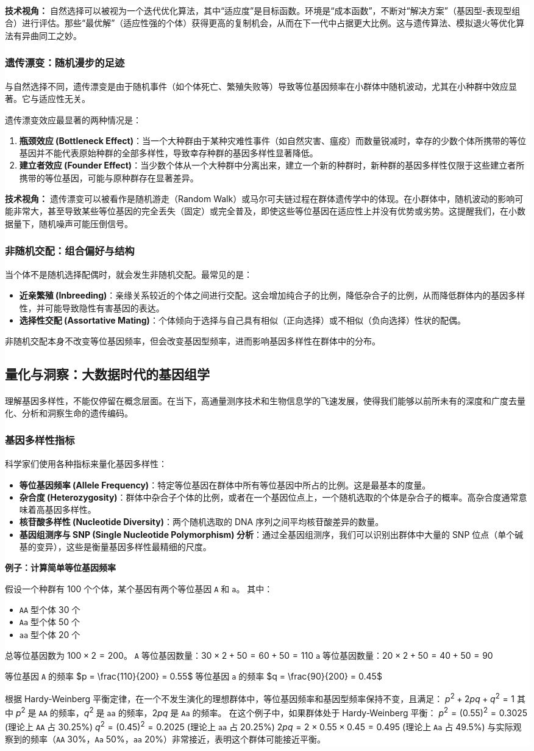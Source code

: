 **技术视角：** 自然选择可以被视为一个迭代优化算法，其中“适应度”是目标函数。环境是“成本函数”，不断对“解决方案”（基因型-表现型组合）进行评估。那些“最优解”（适应性强的个体）获得更高的复制机会，从而在下一代中占据更大比例。这与遗传算法、模拟退火等优化算法有异曲同工之妙。

### 遗传漂变：随机漫步的足迹

与自然选择不同，遗传漂变是由于随机事件（如个体死亡、繁殖失败等）导致等位基因频率在小群体中随机波动，尤其在小种群中效应显著。它与适应性无关。

遗传漂变效应最显著的两种情况是：

1.  **瓶颈效应 (Bottleneck Effect)**：当一个大种群由于某种灾难性事件（如自然灾害、瘟疫）而数量锐减时，幸存的少数个体所携带的等位基因并不能代表原始种群的全部多样性，导致幸存种群的基因多样性显著降低。
2.  **建立者效应 (Founder Effect)**：当少数个体从一个大种群中分离出来，建立一个新的种群时，新种群的基因多样性仅限于这些建立者所携带的等位基因，可能与原种群存在显著差异。

**技术视角：** 遗传漂变可以被看作是随机游走（Random Walk）或马尔可夫链过程在群体遗传学中的体现。在小群体中，随机波动的影响可能非常大，甚至导致某些等位基因的完全丢失（固定）或完全普及，即使这些等位基因在适应性上并没有优势或劣势。这提醒我们，在小数据量下，随机噪声可能压倒信号。

### 非随机交配：组合偏好与结构

当个体不是随机选择配偶时，就会发生非随机交配。最常见的是：

*   **近亲繁殖 (Inbreeding)**：亲缘关系较近的个体之间进行交配。这会增加纯合子的比例，降低杂合子的比例，从而降低群体内的基因多样性，并可能导致隐性有害基因的表达。
*   **选择性交配 (Assortative Mating)**：个体倾向于选择与自己具有相似（正向选择）或不相似（负向选择）性状的配偶。

非随机交配本身不改变等位基因频率，但会改变基因型频率，进而影响基因多样性在群体中的分布。

## 量化与洞察：大数据时代的基因组学

理解基因多样性，不能仅停留在概念层面。在当下，高通量测序技术和生物信息学的飞速发展，使得我们能够以前所未有的深度和广度去量化、分析和洞察生命的遗传编码。

### 基因多样性指标

科学家们使用各种指标来量化基因多样性：

*   **等位基因频率 (Allele Frequency)**：特定等位基因在群体中所有等位基因中所占的比例。这是最基本的度量。
*   **杂合度 (Heterozygosity)**：群体中杂合子个体的比例，或者在一个基因位点上，一个随机选取的个体是杂合子的概率。高杂合度通常意味着高基因多样性。
*   **核苷酸多样性 (Nucleotide Diversity)**：两个随机选取的 DNA 序列之间平均核苷酸差异的数量。
*   **基因组测序与 SNP (Single Nucleotide Polymorphism) 分析**：通过全基因组测序，我们可以识别出群体中大量的 SNP 位点（单个碱基的变异），这些是衡量基因多样性最精细的尺度。

**例子：计算简单等位基因频率**

假设一个种群有 100 个个体，某个基因有两个等位基因 `A` 和 `a`。
其中：
*   `AA` 型个体 30 个
*   `Aa` 型个体 50 个
*   `aa` 型个体 20 个

总等位基因数为 $100 \times 2 = 200$。
`A` 等位基因数量：$30 \times 2 + 50 = 60 + 50 = 110$
`a` 等位基因数量：$20 \times 2 + 50 = 40 + 50 = 90$

等位基因 `A` 的频率 $p = \frac{110}{200} = 0.55$
等位基因 `a` 的频率 $q = \frac{90}{200} = 0.45$

根据 Hardy-Weinberg 平衡定律，在一个不发生演化的理想群体中，等位基因频率和基因型频率保持不变，且满足：
$p^2 + 2pq + q^2 = 1$
其中 $p^2$ 是 `AA` 的频率，$q^2$ 是 `aa` 的频率，$2pq$ 是 `Aa` 的频率。
在这个例子中，如果群体处于 Hardy-Weinberg 平衡：
$p^2 = (0.55)^2 = 0.3025$ (理论上 `AA` 占 30.25%)
$q^2 = (0.45)^2 = 0.2025$ (理论上 `aa` 占 20.25%)
$2pq = 2 \times 0.55 \times 0.45 = 0.495$ (理论上 `Aa` 占 49.5%)
与实际观察到的频率（`AA` 30%，`Aa` 50%，`aa` 20%）非常接近，表明这个群体可能接近平衡。
